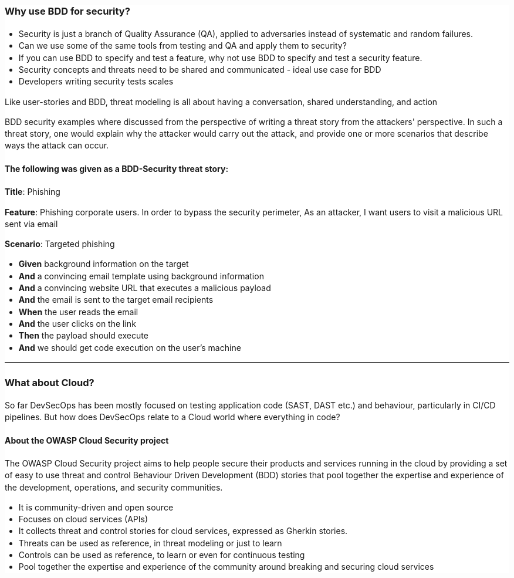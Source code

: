 ### Why use BDD for security?

- Security is just a branch of Quality Assurance (QA), applied to adversaries instead of systematic and random failures.
- Can we use some of the same tools from testing and QA and apply them to security?
- If you can use BDD to specify and test a feature, why not use BDD to specify and test a security feature.
- Security concepts and threats need to be shared and communicated - ideal use case for BDD
- Developers writing security tests scales

Like user-stories and BDD, threat modeling is all about having a conversation, shared understanding, and action

BDD security examples where discussed from the perspective of writing a threat story from the attackers' perspective. In such a threat story, one would explain why the attacker would carry out the attack, and provide one or more scenarios that describe ways the attack can occur.

#### The following was given as a BDD-Security threat story:

**Title**: Phishing

**Feature**: Phishing corporate users. In order to bypass the security perimeter, As an attacker, I want users to visit a malicious URL sent via email

**Scenario**: Targeted phishing

- **Given** background information on the target
- **And** a convincing email template using background information
- **And** a convincing website URL that executes a malicious payload
- **And** the email is sent to the target email recipients
- **When** the user reads the email
- **And** the user clicks on the link
- **Then** the payload should execute
- **And** we should get code execution on the user’s machine

-----------


### What about Cloud?
So far DevSecOps has been mostly focused on testing application code (SAST, DAST etc.) and behaviour, particularly in CI/CD pipelines. But how does DevSecOps relate to a Cloud world where everything in code?


#### About the OWASP Cloud Security project
The OWASP Cloud Security project aims to help people secure their products and services running in the cloud by providing a set of easy to use threat and control Behaviour Driven Development (BDD) stories that pool together the expertise and experience of the development, operations, and security communities.

- It is community-driven and open source
- Focuses on cloud services (APIs)
- It collects threat and control stories for cloud services, expressed as Gherkin stories.
- Threats can be used as reference, in threat modeling or just to learn
- Controls can be used as reference, to learn or even for continuous testing
- Pool together the expertise and experience of the community around breaking and securing cloud services
